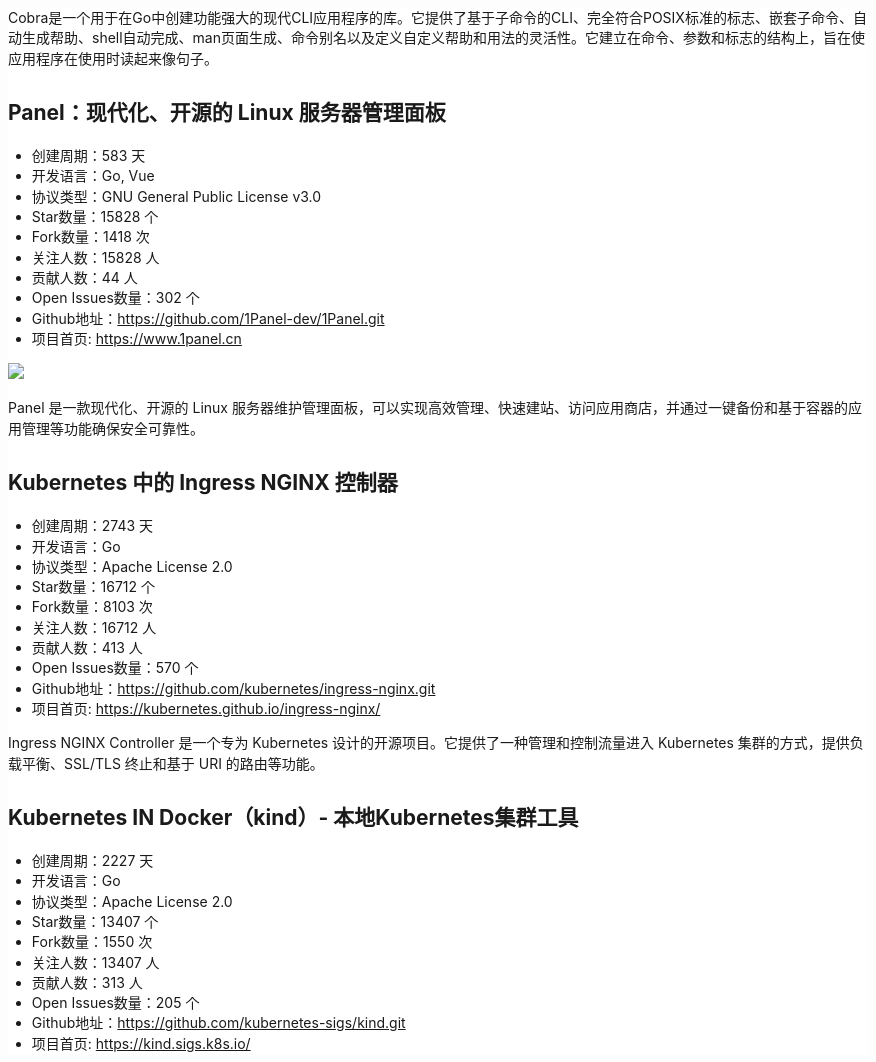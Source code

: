 
Cobra是一个用于在Go中创建功能强大的现代CLI应用程序的库。它提供了基于子命令的CLI、完全符合POSIX标准的标志、嵌套子命令、自动生成帮助、shell自动完成、man页面生成、命令别名以及定义自定义帮助和用法的灵活性。它建立在命令、参数和标志的结构上，旨在使应用程序在使用时读起来像句子。

## Panel：现代化、开源的 Linux 服务器管理面板

* 创建周期：583 天
* 开发语言：Go, Vue
* 协议类型：GNU General Public License v3.0
* Star数量：15828 个
* Fork数量：1418 次
* 关注人数：15828 人
* 贡献人数：44 人
* Open Issues数量：302 个
* Github地址：https://github.com/1Panel-dev/1Panel.git
* 项目首页: https://www.1panel.cn


![](/images/1panel-dev-1panel-0.png)

Panel 是一款现代化、开源的 Linux 服务器维护管理面板，可以实现高效管理、快速建站、访问应用商店，并通过一键备份和基于容器的应用管理等功能确保安全可靠性。

## Kubernetes 中的 Ingress NGINX 控制器

* 创建周期：2743 天
* 开发语言：Go
* 协议类型：Apache License 2.0
* Star数量：16712 个
* Fork数量：8103 次
* 关注人数：16712 人
* 贡献人数：413 人
* Open Issues数量：570 个
* Github地址：https://github.com/kubernetes/ingress-nginx.git
* 项目首页: https://kubernetes.github.io/ingress-nginx/


Ingress NGINX Controller 是一个专为 Kubernetes 设计的开源项目。它提供了一种管理和控制流量进入 Kubernetes 集群的方式，提供负载平衡、SSL/TLS 终止和基于 URI 的路由等功能。

## Kubernetes IN Docker（kind）- 本地Kubernetes集群工具

* 创建周期：2227 天
* 开发语言：Go
* 协议类型：Apache License 2.0
* Star数量：13407 个
* Fork数量：1550 次
* 关注人数：13407 人
* 贡献人数：313 人
* Open Issues数量：205 个
* Github地址：https://github.com/kubernetes-sigs/kind.git
* 项目首页: https://kind.sigs.k8s.io/

